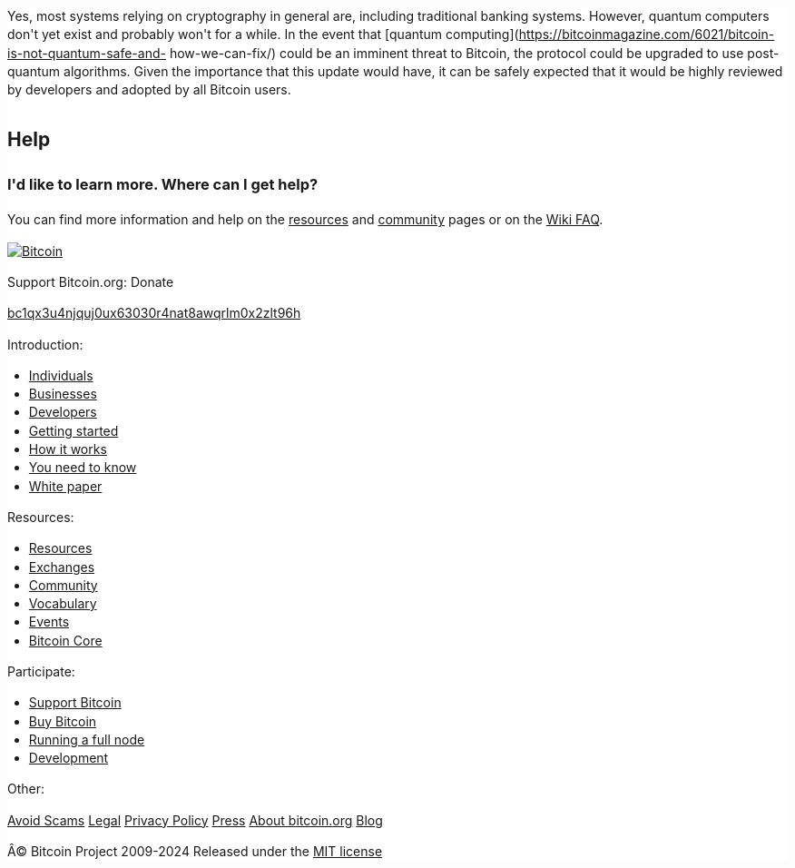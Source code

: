 Yes, most systems relying on cryptography in general are, including
traditional banking systems. However, quantum computers don't yet exist and
probably won't for a while. In the event that [quantum
computing](https://bitcoinmagazine.com/6021/bitcoin-is-not-quantum-safe-and-
how-we-can-fix/) could be an imminent threat to Bitcoin, the protocol could be
upgraded to use post-quantum algorithms. Given the importance that this update
would have, it can be safely expected that it would be highly reviewed by
developers and adopted by all Bitcoin users.

## Help

### I'd like to learn more. Where can I get help?

You can find more information and help on the [resources](/en/resources) and
[community](/en/community) pages or on the [Wiki
FAQ](https://en.bitcoin.it/wiki/Help:FAQ).

[ ![Bitcoin](/img/icons/logo-footer.svg?1716491272) ](/en/)

Support Bitcoin.org: Donate

[bc1qx3u4njquj0ux63030r4nat8awqrlm0x2zlt96h](bitcoin:bc1qx3u4njquj0ux63030r4nat8awqrlm0x2zlt96h)

Introduction:

  * [Individuals](/en/bitcoin-for-individuals)
  * [Businesses](/en/bitcoin-for-businesses)
  * [Developers](https://developer.bitcoin.org/)
  * [Getting started](/en/getting-started)
  * [How it works](/en/how-it-works)
  * [You need to know](/en/you-need-to-know)
  * [White paper](/en/bitcoin-paper)

Resources:

  * [Resources](/en/resources)
  * [Exchanges](/en/exchanges)
  * [Community](/en/community)
  * [Vocabulary ](/en/vocabulary)
  * [Events](/en/events)
  * [Bitcoin Core](/en/bitcoin-core/)

Participate:

  * [Support Bitcoin](/en/support-bitcoin)
  * [Buy Bitcoin](/en/buy)
  * [Running a full node](/en/full-node)
  * [Development](/en/development)

Other:

[Avoid Scams](/en/scams) [Legal](/en/legal) [Privacy Policy](/en/privacy)
[Press](/en/press) [About bitcoin.org](/en/about-us) [Blog](/en/blog)

Â© Bitcoin Project 2009-2024 Released under the [MIT
license](http://opensource.org/licenses/mit-license.php)
